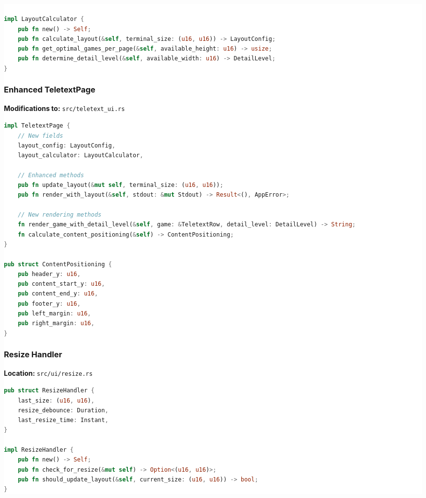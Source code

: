 ```rust

impl LayoutCalculator {
    pub fn new() -> Self;
    pub fn calculate_layout(&self, terminal_size: (u16, u16)) -> LayoutConfig;
    pub fn get_optimal_games_per_page(&self, available_height: u16) -> usize;
    pub fn determine_detail_level(&self, available_width: u16) -> DetailLevel;
}
```

### Enhanced TeletextPage

**Modifications to:** `src/teletext_ui.rs`

```rust
impl TeletextPage {
    // New fields
    layout_config: LayoutConfig,
    layout_calculator: LayoutCalculator,
    
    // Enhanced methods
    pub fn update_layout(&mut self, terminal_size: (u16, u16));
    pub fn render_with_layout(&self, stdout: &mut Stdout) -> Result<(), AppError>;
    
    // New rendering methods
    fn render_game_with_detail_level(&self, game: &TeletextRow, detail_level: DetailLevel) -> String;
    fn calculate_content_positioning(&self) -> ContentPositioning;
}

pub struct ContentPositioning {
    pub header_y: u16,
    pub content_start_y: u16,
    pub content_end_y: u16,
    pub footer_y: u16,
    pub left_margin: u16,
    pub right_margin: u16,
}
```

### Resize Handler

**Location:** `src/ui/resize.rs`

```rust
pub struct ResizeHandler {
    last_size: (u16, u16),
    resize_debounce: Duration,
    last_resize_time: Instant,
}

impl ResizeHandler {
    pub fn new() -> Self;
    pub fn check_for_resize(&mut self) -> Option<(u16, u16)>;
    pub fn should_update_layout(&self, current_size: (u16, u16)) -> bool;
}
```
